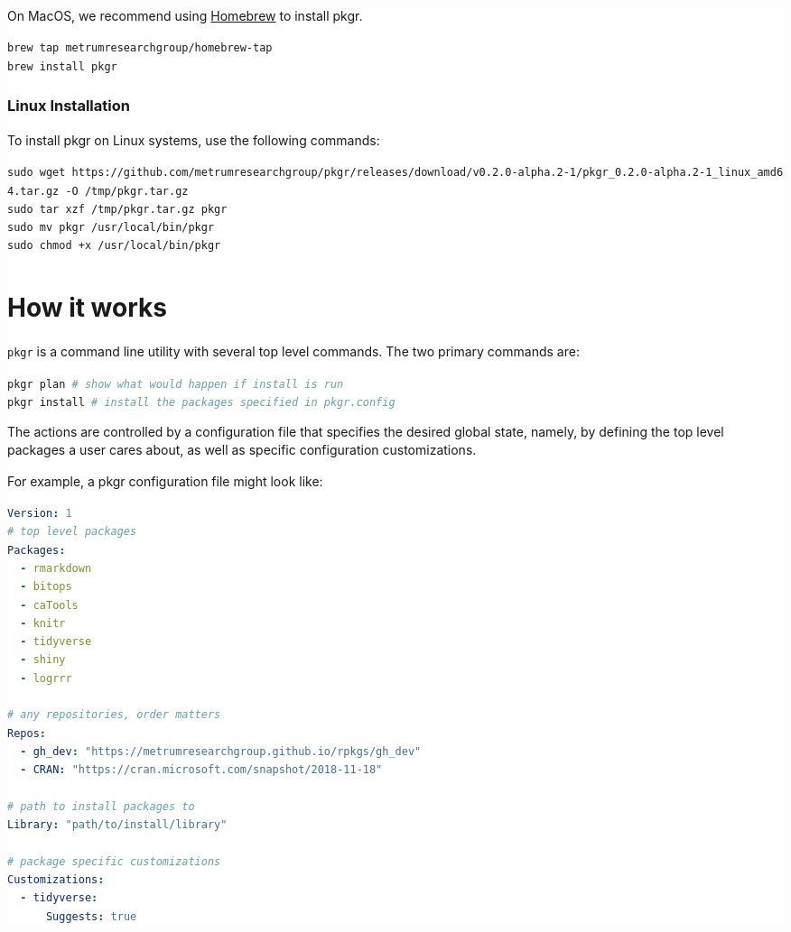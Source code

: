 On MacOS, we recommend using [Homebrew](https://brew.sh/) to install pkgr.

```
brew tap metrumresearchgroup/homebrew-tap
brew install pkgr
```

### Linux Installation

To install pkgr on Linux systems, use the following commands:

```
sudo wget https://github.com/metrumresearchgroup/pkgr/releases/download/v0.2.0-alpha.2-1/pkgr_0.2.0-alpha.2-1_linux_amd64.tar.gz -O /tmp/pkgr.tar.gz
sudo tar xzf /tmp/pkgr.tar.gz pkgr
sudo mv pkgr /usr/local/bin/pkgr
sudo chmod +x /usr/local/bin/pkgr
```

# How it works

`pkgr` is a command line utility with several top level commands. The two primary commands are:

```bash
pkgr plan # show what would happen if install is run
pkgr install # install the packages specified in pkgr.config
```
The actions are controlled by a configuration file that specifies the desired global state, namely,
by defining the top level packages a user cares about, as well as specific configuration customizations.

For example, a pkgr configuration file might look like:

```yaml
Version: 1
# top level packages
Packages:
  - rmarkdown
  - bitops
  - caTools
  - knitr
  - tidyverse
  - shiny
  - logrrr

# any repositories, order matters
Repos:
  - gh_dev: "https://metrumresearchgroup.github.io/rpkgs/gh_dev"
  - CRAN: "https://cran.microsoft.com/snapshot/2018-11-18"

# path to install packages to
Library: "path/to/install/library"

# package specific customizations
Customizations:
  - tidyverse:
      Suggests: true
```

